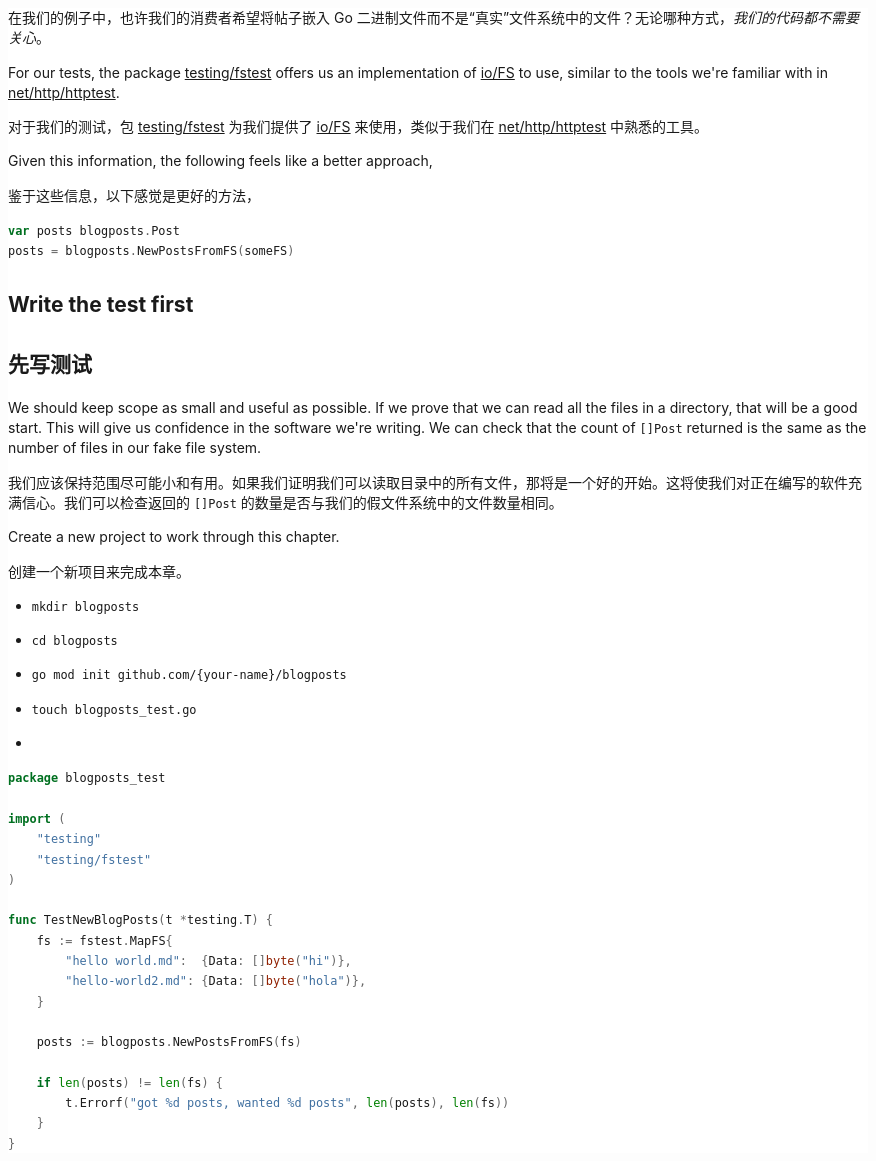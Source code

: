 在我们的例子中，也许我们的消费者希望将帖子嵌入 Go 二进制文件而不是“真实”文件系统中的文件？无论哪种方式，_我们的代码都不需要关心_。

For our tests, the package [testing/fstest](https://golang.org/pkg/testing/fstest/) offers us an implementation of [io/FS](https://golang.org/pkg/io/fs/#FS) to use, similar to the tools we're familiar with in [net/http/httptest](https://golang.org/pkg/net/http/httptest/).

对于我们的测试，包 [testing/fstest](https://golang.org/pkg/testing/fstest/) 为我们提供了 [io/FS](https://golang.org/pkg/io/fs/#FS) 来使用，类似于我们在 [net/http/httptest](https://golang.org/pkg/net/http/httptest/) 中熟悉的工具。

Given this information, the following feels like a better approach,

鉴于这些信息，以下感觉是更好的方法，

```go
var posts blogposts.Post
posts = blogposts.NewPostsFromFS(someFS)
```

## Write the test first

## 先写测试

We should keep scope as small and useful as possible. If we prove that we can read all the files in a directory, that will be a good start. This will give us confidence in the software we're writing. We can check that the count of `[]Post` returned is the same as the number of files in our fake file system.

我们应该保持范围尽可能小和有用。如果我们证明我们可以读取目录中的所有文件，那将是一个好的开始。这将使我们对正在编写的软件充满信心。我们可以检查返回的 `[]Post` 的数量是否与我们的假文件系统中的文件数量相同。

Create a new project to work through this chapter.

创建一个新项目来完成本章。

- `mkdir blogposts`
- `cd blogposts`
- `go mod init github.com/{your-name}/blogposts`
- `touch blogposts_test.go`

- 

```go
package blogposts_test

import (
    "testing"
    "testing/fstest"
)

func TestNewBlogPosts(t *testing.T) {
    fs := fstest.MapFS{
        "hello world.md":  {Data: []byte("hi")},
        "hello-world2.md": {Data: []byte("hola")},
    }

    posts := blogposts.NewPostsFromFS(fs)

    if len(posts) != len(fs) {
        t.Errorf("got %d posts, wanted %d posts", len(posts), len(fs))
    }
}

```
